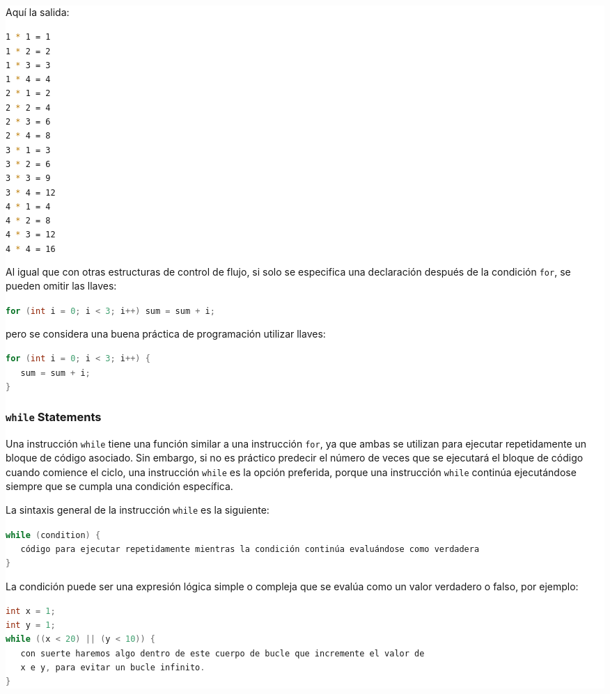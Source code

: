Aquí la salida:

```sh
1 * 1 = 1 
1 * 2 = 2 
1 * 3 = 3 
1 * 4 = 4 
2 * 1 = 2 
2 * 2 = 4 
2 * 3 = 6 
2 * 4 = 8 
3 * 1 = 3 
3 * 2 = 6 
3 * 3 = 9 
3 * 4 = 12 
4 * 1 = 4 
4 * 2 = 8 
4 * 3 = 12 
4 * 4 = 16
```

Al igual que con otras estructuras de control de flujo, si solo se especifica una declaración después de la condición `for`, se pueden omitir las llaves:

```java
for (int i = 0; i < 3; i++) sum = sum + i;
```

pero se considera una buena práctica de programación utilizar llaves:

```java
for (int i = 0; i < 3; i++) { 
   sum = sum + i;
}
```

### `while` Statements

Una instrucción `while` tiene una función similar a una instrucción `for`, ya que ambas se utilizan para ejecutar repetidamente un bloque de código asociado. Sin embargo, si no es práctico predecir el número de veces que se ejecutará el bloque de código cuando comience el ciclo, una instrucción `while` es la opción preferida, porque una instrucción `while` continúa ejecutándose siempre que se cumpla una condición específica.

La sintaxis general de la instrucción `while` es la siguiente:

```java
while (condition) {
   código para ejecutar repetidamente mientras la condición continúa evaluándose como verdadera
}
```

La condición puede ser una expresión lógica simple o compleja que se evalúa como un valor verdadero o falso, por ejemplo:

```java
int x = 1; 
int y = 1;
while ((x < 20) || (y < 10)) {
   con suerte haremos algo dentro de este cuerpo de bucle que incremente el valor de
   x e y, para evitar un bucle infinito.
}
```
